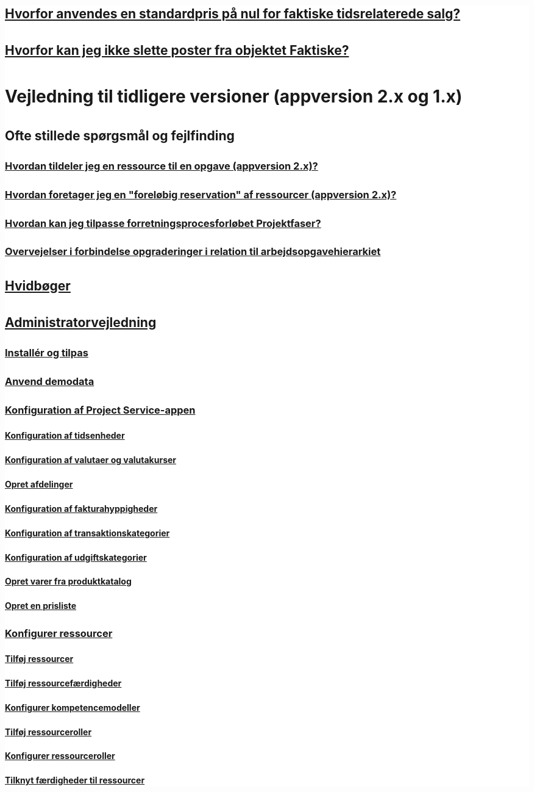 ## [Hvorfor anvendes en standardpris på nul for faktiske tidsrelaterede salg?](FAQ-zero-price-time-sales-actuals.md)
## [Hvorfor kan jeg ikke slette poster fra objektet Faktiske?](FAQ-deleting-actuals.md)

# Vejledning til tidligere versioner (appversion 2.x og 1.x)
## Ofte stillede spørgsmål og fejlfinding 
### [Hvordan tildeler jeg en ressource til en opgave (appversion 2.x)?](FAQ-assign-resources-to-tasks-in-web-app.md)
### [Hvordan foretager jeg en "foreløbig reservation" af ressourcer (appversion 2.x)?](FAQ-soft-book-in-web-app.md)
### [Hvordan kan jeg tilpasse forretningsprocesforløbet Projektfaser?](FAQ-customize-bpf.md)
### [Overvejelser i forbindelse opgraderinger i relation til arbejdsopgavehierarkiet](upgrade-considerations-tasks.md)
## [Hvidbøger](white-papers.md)
## [Administratorvejledning](admin-guide.md)
### [Installér og tilpas](install-customize.md)
### [Anvend demodata](use-demo-data.md)
### [Konfiguration af Project Service-appen](configure.md)
#### [Konfiguration af tidsenheder](set-up-time-units.md)
#### [Konfiguration af valutaer og valutakurser](set-up-currencies-exchange-rates.md)
#### [Opret afdelinger](create-organizational-units.md)
#### [Konfiguration af fakturahyppigheder](set-up-invoice-frequencies.md)
#### [Konfiguration af transaktionskategorier](configure-transaction-categories.md)
#### [Konfiguration af udgiftskategorier](configure-expense-categories.md)
#### [Opret varer fra produktkatalog](create-product-catalog-items.md)
#### [Opret en prisliste](create-price-list.md)
### [Konfigurer ressourcer](set-up-resources.md)
#### [Tilføj ressourcer](add-resources.md)
#### [Tilføj ressourcefærdigheder](add-resource-skills.md)
#### [Konfigurer kompetencemodeller](set-up-proficiency-models.md)
#### [Tilføj ressourceroller](add-resource-roles.md)
#### [Konfigurer ressourceroller](configure-resource-roles.md)
#### [Tilknyt færdigheder til ressourcer](associate-skills-with-resources.md)